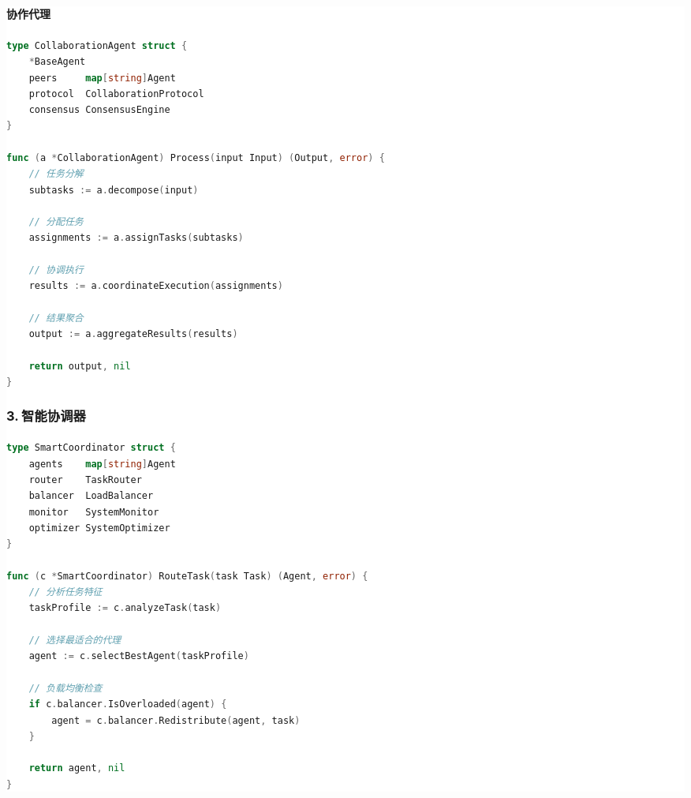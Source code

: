 #### **协作代理**

```go
type CollaborationAgent struct {
    *BaseAgent
    peers     map[string]Agent
    protocol  CollaborationProtocol
    consensus ConsensusEngine
}

func (a *CollaborationAgent) Process(input Input) (Output, error) {
    // 任务分解
    subtasks := a.decompose(input)
    
    // 分配任务
    assignments := a.assignTasks(subtasks)
    
    // 协调执行
    results := a.coordinateExecution(assignments)
    
    // 结果聚合
    output := a.aggregateResults(results)
    
    return output, nil
}

```

### **3. 智能协调器**

```go
type SmartCoordinator struct {
    agents    map[string]Agent
    router    TaskRouter
    balancer  LoadBalancer
    monitor   SystemMonitor
    optimizer SystemOptimizer
}

func (c *SmartCoordinator) RouteTask(task Task) (Agent, error) {
    // 分析任务特征
    taskProfile := c.analyzeTask(task)
    
    // 选择最适合的代理
    agent := c.selectBestAgent(taskProfile)
    
    // 负载均衡检查
    if c.balancer.IsOverloaded(agent) {
        agent = c.balancer.Redistribute(agent, task)
    }
    
    return agent, nil
}

```
